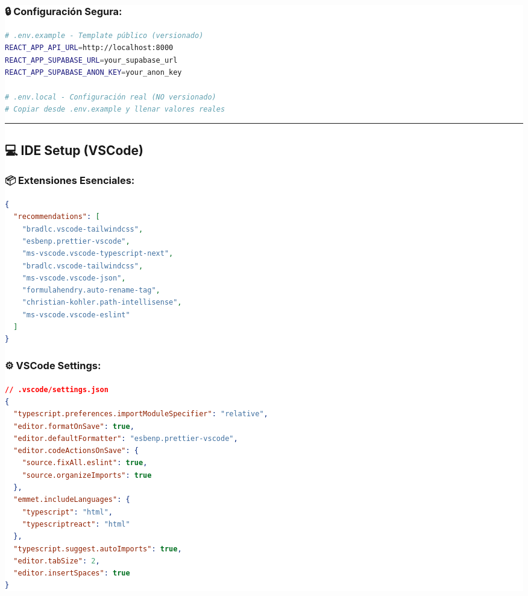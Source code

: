 ### **🔒 Configuración Segura:**
```bash
# .env.example - Template público (versionado)
REACT_APP_API_URL=http://localhost:8000
REACT_APP_SUPABASE_URL=your_supabase_url
REACT_APP_SUPABASE_ANON_KEY=your_anon_key

# .env.local - Configuración real (NO versionado)
# Copiar desde .env.example y llenar valores reales
```

---

## 💻 **IDE Setup (VSCode)**

### **📦 Extensiones Esenciales:**
```json
{
  "recommendations": [
    "bradlc.vscode-tailwindcss",
    "esbenp.prettier-vscode", 
    "ms-vscode.vscode-typescript-next",
    "bradlc.vscode-tailwindcss",
    "ms-vscode.vscode-json",
    "formulahendry.auto-rename-tag",
    "christian-kohler.path-intellisense",
    "ms-vscode.vscode-eslint"
  ]
}
```

### **⚙️ VSCode Settings:**
```json
// .vscode/settings.json
{
  "typescript.preferences.importModuleSpecifier": "relative",
  "editor.formatOnSave": true,
  "editor.defaultFormatter": "esbenp.prettier-vscode",
  "editor.codeActionsOnSave": {
    "source.fixAll.eslint": true,
    "source.organizeImports": true
  },
  "emmet.includeLanguages": {
    "typescript": "html",
    "typescriptreact": "html"
  },
  "typescript.suggest.autoImports": true,
  "editor.tabSize": 2,
  "editor.insertSpaces": true
}
```
